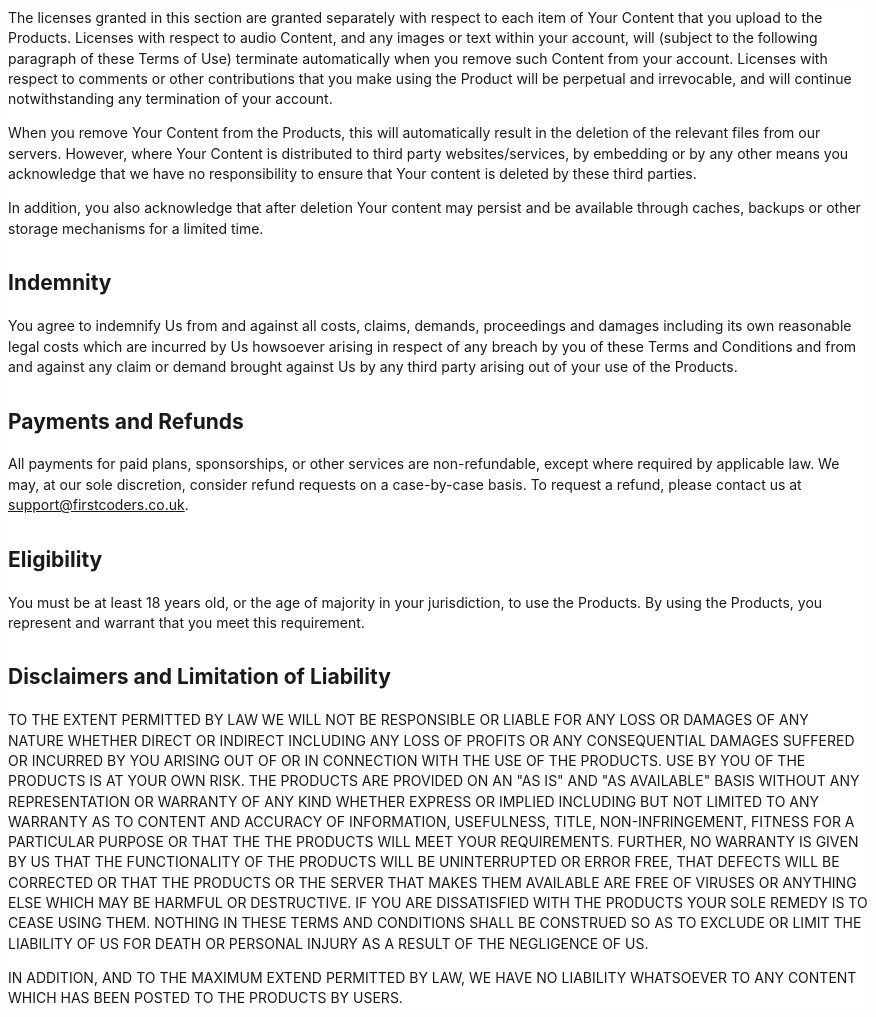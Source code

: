 The licenses granted in this section are granted separately with respect to each item of Your Content that you upload to the Products. Licenses with respect to audio Content, and any images or text within your account, will (subject to the following paragraph of these Terms of Use) terminate automatically when you remove such Content from your account. Licenses with respect to comments or other contributions that you make using the Product will be perpetual and irrevocable, and will continue notwithstanding any termination of your account.

When you remove Your Content from the Products, this will automatically result in the deletion of the relevant files from our servers. However, where Your Content is distributed to third party websites/services, by embedding or by any other means you acknowledge that we have no responsibility to ensure that Your content is deleted by these third parties.

In addition, you also acknowledge that after deletion Your content may persist and be available through caches, backups or other storage mechanisms for a limited time.

## Indemnity

You agree to indemnify Us from and against all costs, claims, demands, proceedings and damages including its own reasonable legal costs which are incurred by Us howsoever arising in respect of any breach by you of these Terms and Conditions and from and against any claim or demand brought against Us by any third party arising out of your use of the Products.

## Payments and Refunds

All payments for paid plans, sponsorships, or other services are non-refundable, except where required by applicable law. We may, at our sole discretion, consider refund requests on a case-by-case basis. To request a refund, please contact us at [support@firstcoders.co.uk](mailto:support@firstcoders.co.uk).

## Eligibility

You must be at least 18 years old, or the age of majority in your jurisdiction, to use the Products. By using the Products, you represent and warrant that you meet this requirement.

## Disclaimers and Limitation of Liability

TO THE EXTENT PERMITTED BY LAW WE WILL NOT BE RESPONSIBLE OR LIABLE FOR ANY LOSS OR DAMAGES OF ANY NATURE WHETHER DIRECT OR INDIRECT INCLUDING ANY LOSS OF PROFITS OR ANY CONSEQUENTIAL DAMAGES SUFFERED OR INCURRED BY YOU ARISING OUT OF OR IN CONNECTION WITH THE USE OF THE PRODUCTS. USE BY YOU OF THE PRODUCTS IS AT YOUR OWN RISK. THE PRODUCTS ARE PROVIDED ON AN "AS IS" AND "AS AVAILABLE" BASIS WITHOUT ANY REPRESENTATION OR WARRANTY OF ANY KIND WHETHER EXPRESS OR IMPLIED INCLUDING BUT NOT LIMITED TO ANY WARRANTY AS TO CONTENT AND ACCURACY OF INFORMATION, USEFULNESS, TITLE, NON-INFRINGEMENT, FITNESS FOR A PARTICULAR PURPOSE OR THAT THE THE PRODUCTS WILL MEET YOUR REQUIREMENTS. FURTHER, NO WARRANTY IS GIVEN BY US THAT THE FUNCTIONALITY OF THE PRODUCTS WILL BE UNINTERRUPTED OR ERROR FREE, THAT DEFECTS WILL BE CORRECTED OR THAT THE PRODUCTS OR THE SERVER THAT MAKES THEM AVAILABLE ARE FREE OF VIRUSES OR ANYTHING ELSE WHICH MAY BE HARMFUL OR DESTRUCTIVE. IF YOU ARE DISSATISFIED WITH THE PRODUCTS YOUR SOLE REMEDY IS TO CEASE USING THEM. NOTHING IN THESE TERMS AND CONDITIONS SHALL BE CONSTRUED SO AS TO EXCLUDE OR LIMIT THE LIABILITY OF US FOR DEATH OR PERSONAL INJURY AS A RESULT OF THE NEGLIGENCE OF US.

IN ADDITION, AND TO THE MAXIMUM EXTEND PERMITTED BY LAW, WE HAVE NO LIABILITY WHATSOEVER TO ANY CONTENT WHICH HAS BEEN POSTED TO THE PRODUCTS BY USERS.
